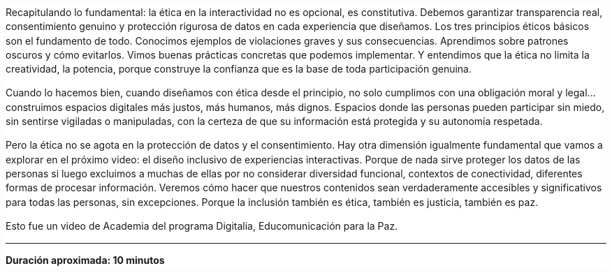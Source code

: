 Recapitulando lo fundamental: la ética en la interactividad no es opcional, es constitutiva. Debemos garantizar transparencia real, consentimiento genuino y protección rigurosa de datos en cada experiencia que diseñamos. Los tres principios éticos básicos son el fundamento de todo. Conocimos ejemplos de violaciones graves y sus consecuencias. Aprendimos sobre patrones oscuros y cómo evitarlos. Vimos buenas prácticas concretas que podemos implementar. Y entendimos que la ética no limita la creatividad, la potencia, porque construye la confianza que es la base de toda participación genuina.

Cuando lo hacemos bien, cuando diseñamos con ética desde el principio, no solo cumplimos con una obligación moral y legal... construimos espacios digitales más justos, más humanos, más dignos. Espacios donde las personas pueden participar sin miedo, sin sentirse vigiladas o manipuladas, con la certeza de que su información está protegida y su autonomía respetada.

Pero la ética no se agota en la protección de datos y el consentimiento. Hay otra dimensión igualmente fundamental que vamos a explorar en el próximo video: el diseño inclusivo de experiencias interactivas. Porque de nada sirve proteger los datos de las personas si luego excluimos a muchas de ellas por no considerar diversidad funcional, contextos de conectividad, diferentes formas de procesar información. Veremos cómo hacer que nuestros contenidos sean verdaderamente accesibles y significativos para todas las personas, sin excepciones. Porque la inclusión también es ética, también es justicia, también es paz.

Esto fue un video de Academia del programa Digitalia, Educomunicación para la Paz.

---

**Duración aproximada: 10 minutos**
